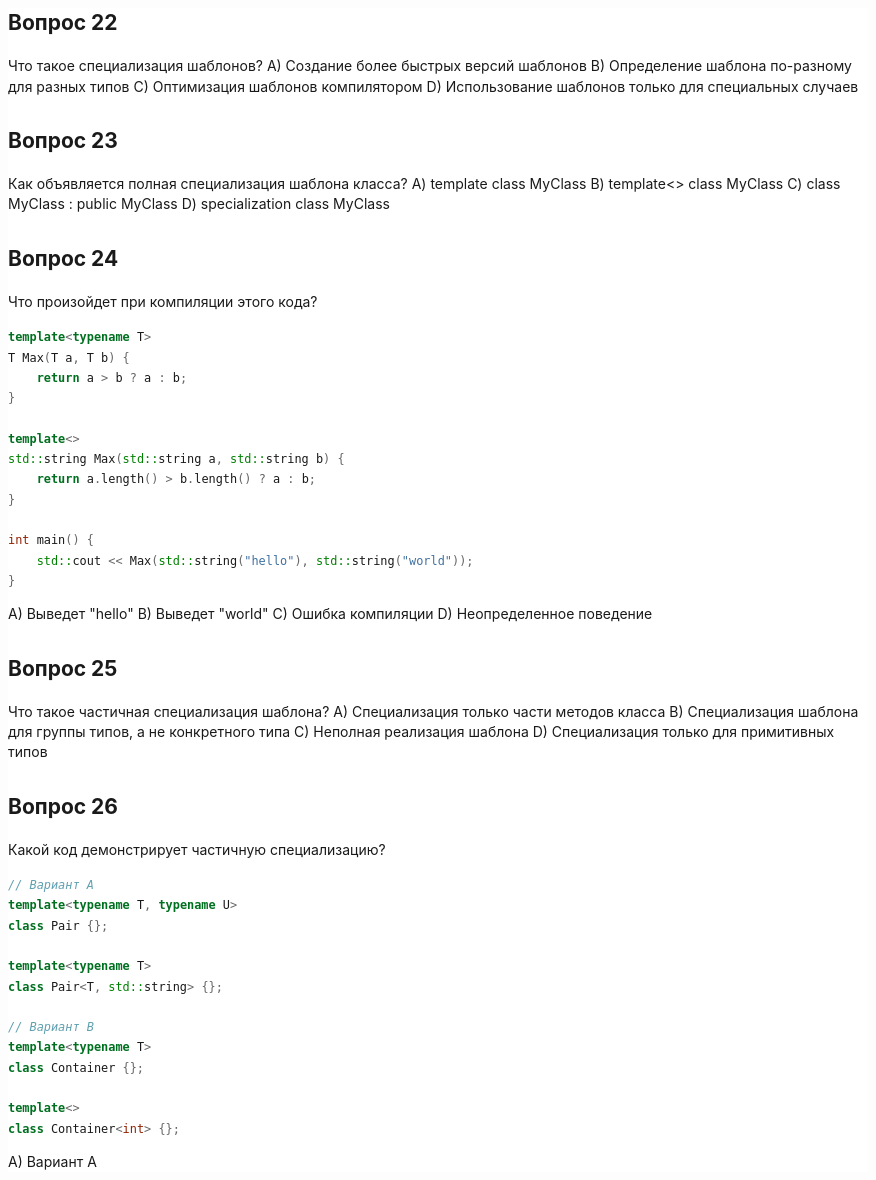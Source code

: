 ## Вопрос 22
Что такое специализация шаблонов?
A) Создание более быстрых версий шаблонов
B) Определение шаблона по-разному для разных типов
C) Оптимизация шаблонов компилятором
D) Использование шаблонов только для специальных случаев

## Вопрос 23
Как объявляется полная специализация шаблона класса?
A) template<typename T> class MyClass<int>
B) template<> class MyClass<int>
C) class MyClass<int> : public MyClass<T>
D) specialization class MyClass<int>

## Вопрос 24
Что произойдет при компиляции этого кода?
```cpp
template<typename T>
T Max(T a, T b) {
    return a > b ? a : b;
}

template<>
std::string Max(std::string a, std::string b) {
    return a.length() > b.length() ? a : b;
}

int main() {
    std::cout << Max(std::string("hello"), std::string("world"));
}
```
A) Выведет "hello"
B) Выведет "world"
C) Ошибка компиляции
D) Неопределенное поведение

## Вопрос 25
Что такое частичная специализация шаблона?
A) Специализация только части методов класса
B) Специализация шаблона для группы типов, а не конкретного типа
C) Неполная реализация шаблона
D) Специализация только для примитивных типов

## Вопрос 26
Какой код демонстрирует частичную специализацию?
```cpp
// Вариант A
template<typename T, typename U>
class Pair {};

template<typename T>
class Pair<T, std::string> {};

// Вариант B
template<typename T>
class Container {};

template<>
class Container<int> {};
```
A) Вариант A